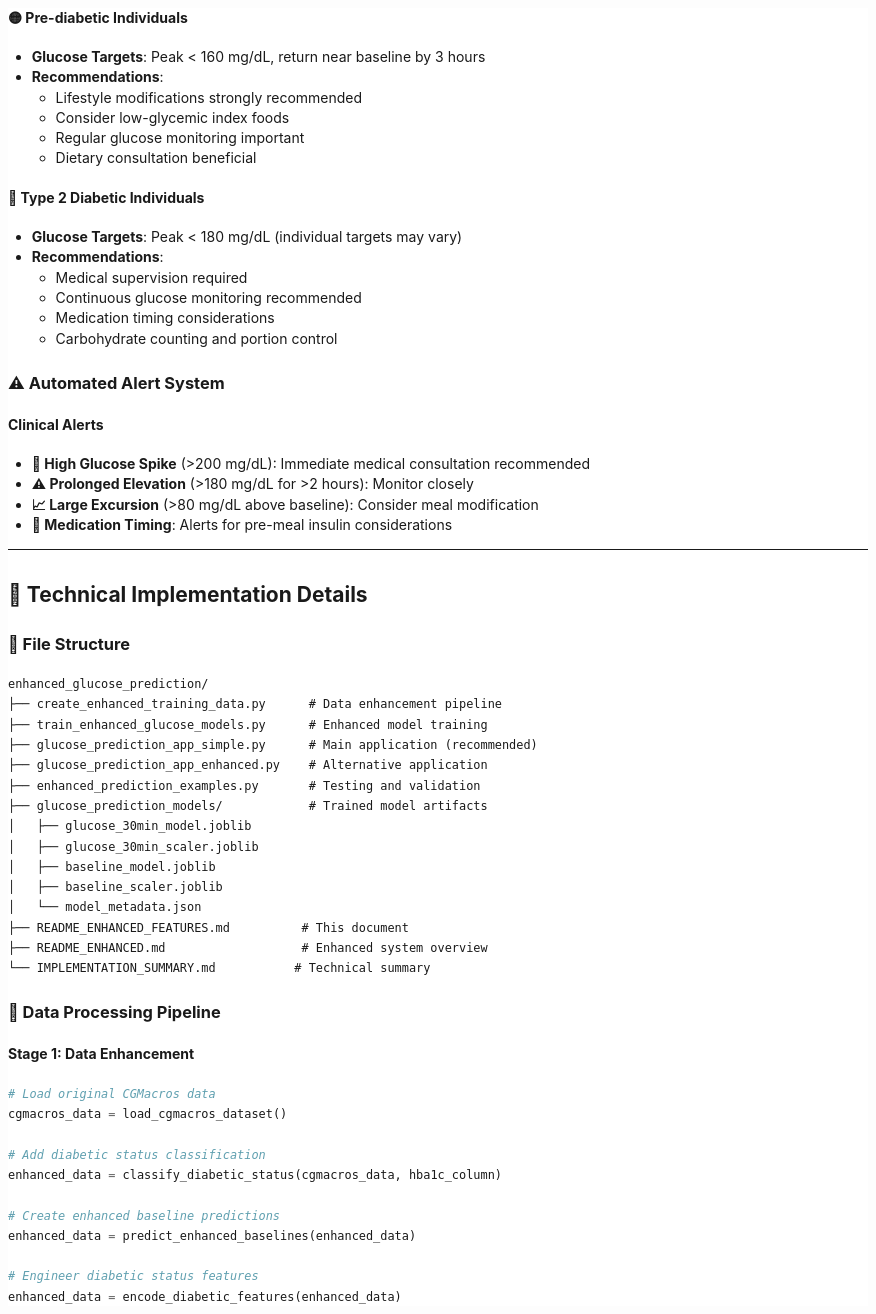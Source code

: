 #### **🟡 Pre-diabetic Individuals**
- **Glucose Targets**: Peak < 160 mg/dL, return near baseline by 3 hours
- **Recommendations**:
  - Lifestyle modifications strongly recommended
  - Consider low-glycemic index foods
  - Regular glucose monitoring important
  - Dietary consultation beneficial

#### **🔴 Type 2 Diabetic Individuals**
- **Glucose Targets**: Peak < 180 mg/dL (individual targets may vary)
- **Recommendations**:
  - Medical supervision required
  - Continuous glucose monitoring recommended  
  - Medication timing considerations
  - Carbohydrate counting and portion control

### ⚠️ Automated Alert System

#### **Clinical Alerts**
- **🔴 High Glucose Spike** (>200 mg/dL): Immediate medical consultation recommended
- **⚠️ Prolonged Elevation** (>180 mg/dL for >2 hours): Monitor closely
- **📈 Large Excursion** (>80 mg/dL above baseline): Consider meal modification
- **💊 Medication Timing**: Alerts for pre-meal insulin considerations

---

## 🔬 Technical Implementation Details

### 📁 File Structure
```
enhanced_glucose_prediction/
├── create_enhanced_training_data.py      # Data enhancement pipeline
├── train_enhanced_glucose_models.py      # Enhanced model training
├── glucose_prediction_app_simple.py      # Main application (recommended)
├── glucose_prediction_app_enhanced.py    # Alternative application
├── enhanced_prediction_examples.py       # Testing and validation
├── glucose_prediction_models/            # Trained model artifacts
│   ├── glucose_30min_model.joblib
│   ├── glucose_30min_scaler.joblib
│   ├── baseline_model.joblib
│   ├── baseline_scaler.joblib
│   └── model_metadata.json
├── README_ENHANCED_FEATURES.md          # This document
├── README_ENHANCED.md                   # Enhanced system overview
└── IMPLEMENTATION_SUMMARY.md           # Technical summary
```

### 🔄 Data Processing Pipeline

#### **Stage 1: Data Enhancement**
```python
# Load original CGMacros data
cgmacros_data = load_cgmacros_dataset()

# Add diabetic status classification
enhanced_data = classify_diabetic_status(cgmacros_data, hba1c_column)

# Create enhanced baseline predictions
enhanced_data = predict_enhanced_baselines(enhanced_data)

# Engineer diabetic status features
enhanced_data = encode_diabetic_features(enhanced_data)
```